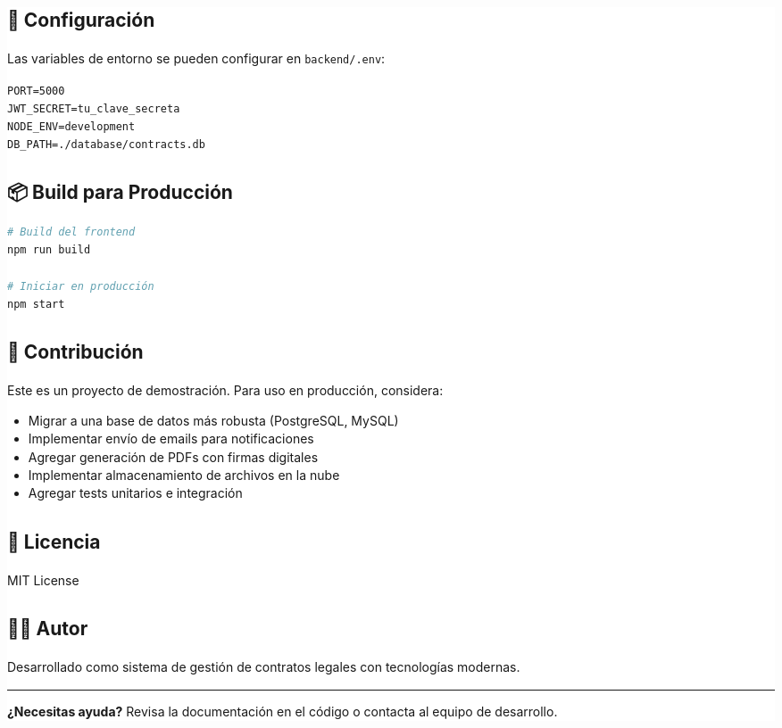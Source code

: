## 🔧 Configuración

Las variables de entorno se pueden configurar en `backend/.env`:

```env
PORT=5000
JWT_SECRET=tu_clave_secreta
NODE_ENV=development
DB_PATH=./database/contracts.db
```

## 📦 Build para Producción

```bash
# Build del frontend
npm run build

# Iniciar en producción
npm start
```

## 🤝 Contribución

Este es un proyecto de demostración. Para uso en producción, considera:

- Migrar a una base de datos más robusta (PostgreSQL, MySQL)
- Implementar envío de emails para notificaciones
- Agregar generación de PDFs con firmas digitales
- Implementar almacenamiento de archivos en la nube
- Agregar tests unitarios e integración

## 📄 Licencia

MIT License

## 👨‍💻 Autor

Desarrollado como sistema de gestión de contratos legales con tecnologías modernas.

---

**¿Necesitas ayuda?** Revisa la documentación en el código o contacta al equipo de desarrollo.

